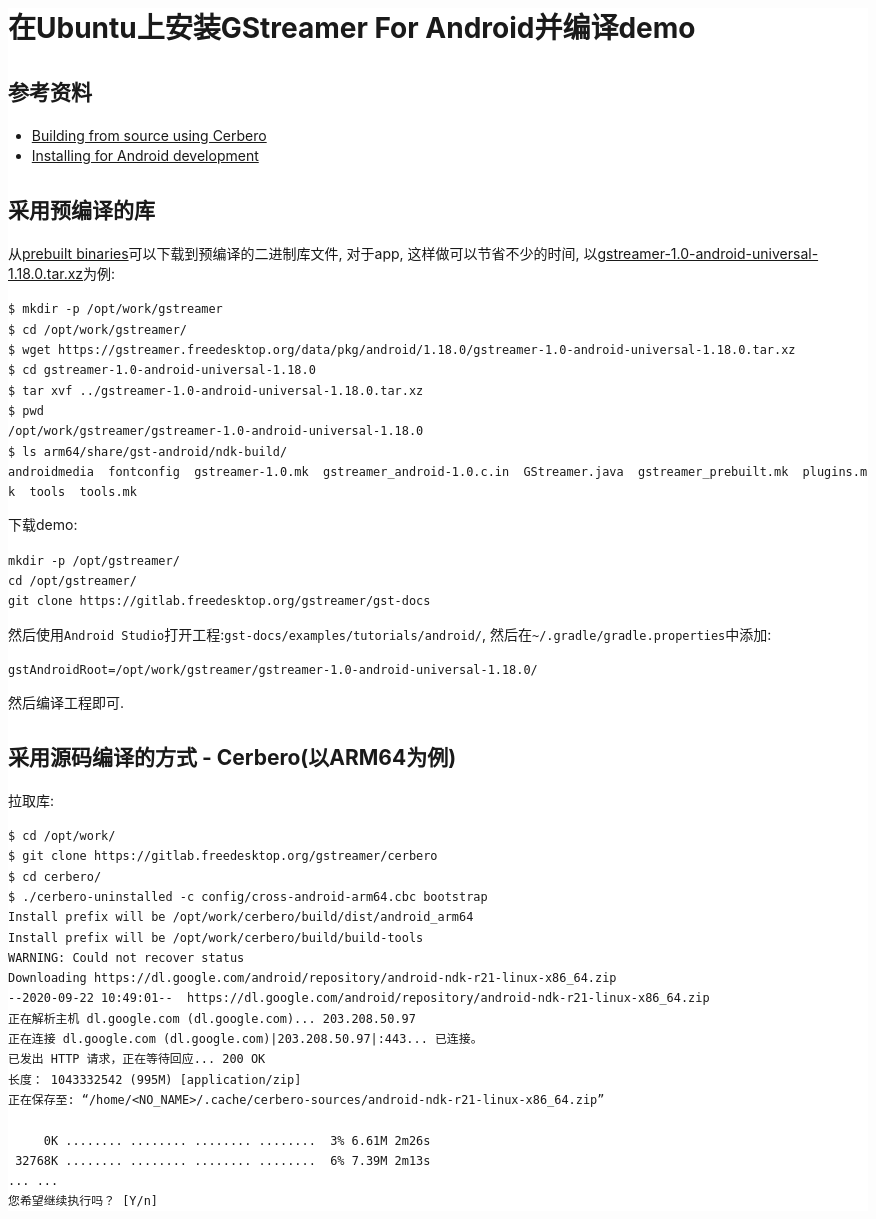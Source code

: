 # 在Ubuntu上安装GStreamer For Android并编译demo

## 参考资料
* [Building from source using Cerbero](https://gstreamer.freedesktop.org/documentation/installing/building-from-source-using-cerbero.html?gi-language=c)  
* [Installing for Android development](https://gstreamer.freedesktop.org/documentation/installing/for-android-development.html?gi-language=c)

## 采用预编译的库
从[prebuilt binaries](https://gstreamer.freedesktop.org/data/pkg/android/)可以下载到预编译的二进制库文件, 对于app, 这样做可以节省不少的时间, 以[gstreamer-1.0-android-universal-1.18.0.tar.xz](https://gstreamer.freedesktop.org/data/pkg/android/1.18.0/gstreamer-1.0-android-universal-1.18.0.tar.xz)为例:
```
$ mkdir -p /opt/work/gstreamer
$ cd /opt/work/gstreamer/
$ wget https://gstreamer.freedesktop.org/data/pkg/android/1.18.0/gstreamer-1.0-android-universal-1.18.0.tar.xz
$ cd gstreamer-1.0-android-universal-1.18.0
$ tar xvf ../gstreamer-1.0-android-universal-1.18.0.tar.xz
$ pwd
/opt/work/gstreamer/gstreamer-1.0-android-universal-1.18.0
$ ls arm64/share/gst-android/ndk-build/
androidmedia  fontconfig  gstreamer-1.0.mk  gstreamer_android-1.0.c.in  GStreamer.java  gstreamer_prebuilt.mk  plugins.mk  tools  tools.mk
```

下载demo:
```
mkdir -p /opt/gstreamer/
cd /opt/gstreamer/
git clone https://gitlab.freedesktop.org/gstreamer/gst-docs
```

然后使用`Android Studio`打开工程:`gst-docs/examples/tutorials/android/`, 然后在`~/.gradle/gradle.properties`中添加:
```
gstAndroidRoot=/opt/work/gstreamer/gstreamer-1.0-android-universal-1.18.0/
```

然后编译工程即可.

## 采用源码编译的方式 - Cerbero(以ARM64为例)
拉取库:
```
$ cd /opt/work/
$ git clone https://gitlab.freedesktop.org/gstreamer/cerbero
$ cd cerbero/
$ ./cerbero-uninstalled -c config/cross-android-arm64.cbc bootstrap
Install prefix will be /opt/work/cerbero/build/dist/android_arm64
Install prefix will be /opt/work/cerbero/build/build-tools
WARNING: Could not recover status
Downloading https://dl.google.com/android/repository/android-ndk-r21-linux-x86_64.zip
--2020-09-22 10:49:01--  https://dl.google.com/android/repository/android-ndk-r21-linux-x86_64.zip
正在解析主机 dl.google.com (dl.google.com)... 203.208.50.97
正在连接 dl.google.com (dl.google.com)|203.208.50.97|:443... 已连接。
已发出 HTTP 请求，正在等待回应... 200 OK
长度： 1043332542 (995M) [application/zip]
正在保存至: “/home/<NO_NAME>/.cache/cerbero-sources/android-ndk-r21-linux-x86_64.zip”

     0K ........ ........ ........ ........  3% 6.61M 2m26s
 32768K ........ ........ ........ ........  6% 7.39M 2m13s
... ...
您希望继续执行吗？ [Y/n] 
```